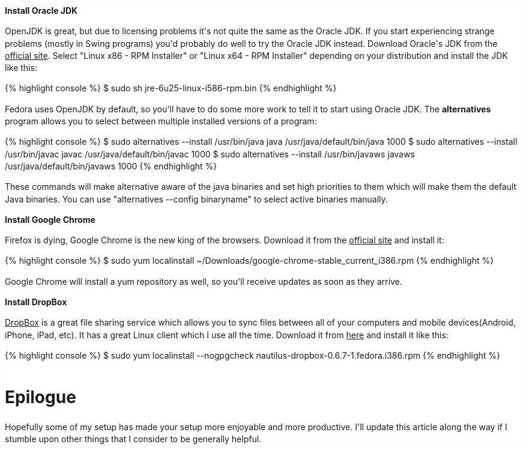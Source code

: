 **Install Oracle JDK**

OpenJDK is great, but due to licensing problems it's not quite the
same as the Oracle JDK. If you start experiencing strange problems
(mostly in Swing programs) you'd probably do well to try the Oracle
JDK instead. Download Oracle's JDK from the
[official site](http://www.oracle.com/technetwork/java/javase/downloads/index.html). Select
"Linux x86 - RPM Installer" or "Linux x64 - RPM Installer" depending
on your distribution and install the JDK like this:

{% highlight console %}
$ sudo sh jre-6u25-linux-i586-rpm.bin
{% endhighlight %}

Fedora uses OpenJDK by default, so you'll have to do some more work to
tell it to start using Oracle JDK. The **alternatives** program allows
you to select between multiple installed versions of a program:

{% highlight console %}
$ sudo alternatives --install /usr/bin/java java /usr/java/default/bin/java 1000
$ sudo alternatives --install /usr/bin/javac javac /usr/java/default/bin/javac 1000
$ sudo alternatives --install /usr/bin/javaws javaws /usr/java/default/bin/javaws 1000
{% endhighlight %}

These commands will make alternative aware of the java binaries and
set high priorities to them which will make them the default Java
binaries. You can use "alternatives --config binaryname" to select
active binaries manually.

**Install Google Chrome**

Firefox is dying, Google Chrome is the new king of the
browsers. Download it from the [official site](http://www.google.com/chrome) and install it:

{% highlight console %}
$ sudo yum localinstall ~/Downloads/google-chrome-stable_current_i386.rpm
{% endhighlight %}

Google Chrome will install a yum repository as well, so you'll receive
updates as soon as they arrive.

**Install DropBox**

[DropBox](http://www.dropbox.com) is a great file sharing service
which allows you to sync files between all of your computers and
mobile devices(Android, iPhone, iPad, etc). It has a great Linux
client which I use all the time. Download it from
[here](http://www.dropbox.com/downloading?os=lnx) and install it like
this:

{% highlight console %}
$ sudo yum localinstall --nogpgcheck nautilus-dropbox-0.6.7-1.fedora.i386.rpm
{% endhighlight %}

# Epilogue

Hopefully some of my setup has made your setup more enjoyable and more
productive. I'll update this article along the way if I stumble upon
other things that I consider to be generally helpful.
